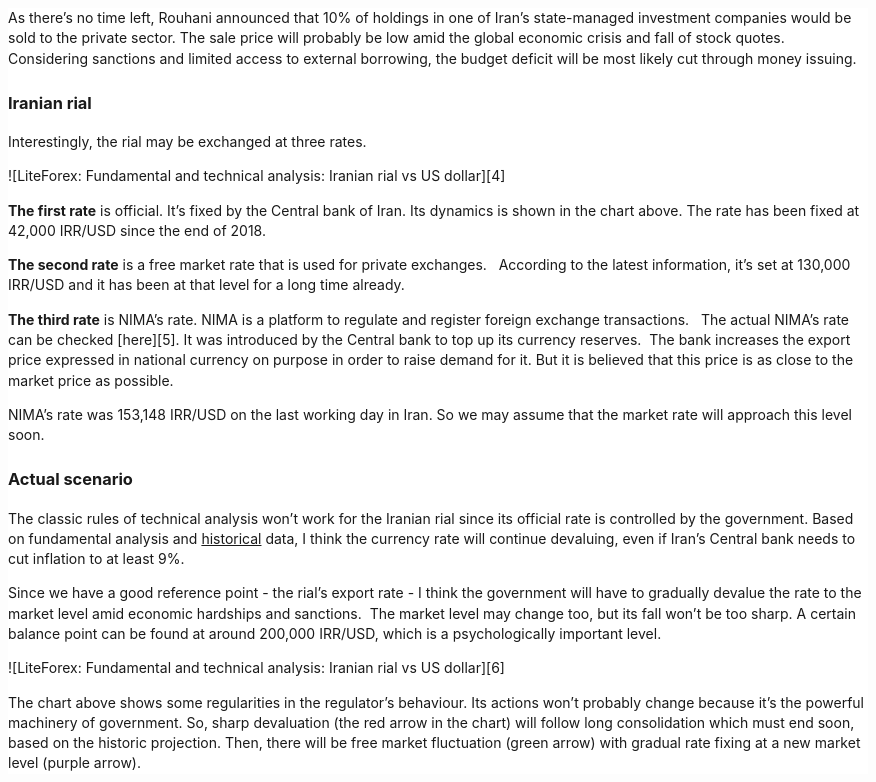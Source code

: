 As there’s no time left, Rouhani announced that 10% of holdings in one
of Iran’s state-managed investment companies would be sold to the
private sector. The sale price will probably be low amid the global
economic crisis and fall of stock quotes. Considering sanctions and
limited access to external borrowing, the budget deficit will be most
likely cut through money issuing.

###  **Iranian rial**

Interestingly, the rial may be exchanged at three rates.

![LiteForex: Fundamental and technical analysis: Iranian rial vs US
dollar][4]

 **The first rate** is official. It’s fixed by the Central bank of Iran.
Its dynamics is shown in the chart above. The rate has been fixed at
42,000 IRR/USD since the end of 2018.

 **The second rate** is a free market rate that is used for private
exchanges.   According to the latest information, it’s set at 130,000
IRR/USD and it has been at that level for a long time already.

 **The third rate** is NIMA’s rate. NIMA is a platform to regulate and
register foreign exchange transactions.   The actual NIMA’s rate can be
checked [here][5]. It was introduced by the Central bank to top up its
currency reserves.  The bank increases the export price expressed in
national currency on purpose in order to raise demand for it. But it is
believed that this price is as close to the market price as possible.

NIMA’s rate was 153,148 IRR/USD on the last working day in Iran. So we
may assume that the market rate will approach this level soon.

###  **Actual scenario**

The classic rules of technical analysis won’t work for the Iranian rial
since its official rate is controlled by the government. Based on
fundamental analysis and [historical](https://www.fintechee.com/services/historical-data-for-forex/) data, I think the currency rate will
continue devaluing, even if Iran’s Central bank needs to cut inflation
to at least 9%.

Since we have a good reference point - the rial’s export rate - I think
the government will have to gradually devalue the rate to the market
level amid economic hardships and sanctions.  The market level may
change too, but its fall won’t be too sharp. A certain balance point can
be found at around 200,000 IRR/USD, which is a psychologically important
level.

![LiteForex: Fundamental and technical analysis: Iranian rial vs US
dollar][6]

The chart above shows some regularities in the regulator’s behaviour.
Its actions won’t probably change because it’s the powerful machinery of
government. So, sharp devaluation (the red arrow in the chart) will
follow long consolidation which must end soon, based on the historic
projection. Then, there will be free market fluctuation (green arrow)
with gradual rate fixing at a new market level (purple arrow).
